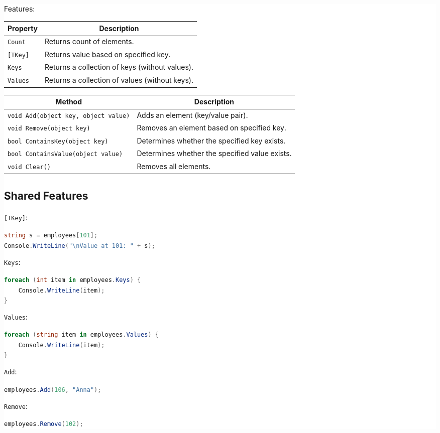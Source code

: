 Features:

| Property | Description                                    |
|----------|------------------------------------------------|
| `Count`  | Returns count of elements.                     |
| `[TKey]` | Returns value based on specified key.          |
| `Keys`   | Returns a collection of keys (without values). |
| `Values` | Returns a collection of values (without keys). |

| Method                               | Description                                    |
|--------------------------------------|------------------------------------------------|
| `void Add(object key, object value)` | Adds an element (key/value pair).              |
| `void Remove(object key)`            | Removes an element based on specified key.     |
| `bool ContainsKey(object key)`       | Determines whether the specified key exists.   |
| `bool ContainsValue(object value)`   | Determines whether the specified value exists. |
| `void Clear()`                       | Removes all elements.                          |

## Shared Features

`[TKey]`:

```csharp
string s = employees[101];
Console.WriteLine("\nValue at 101: " + s);
```

`Keys`:

```csharp
foreach (int item in employees.Keys) {
    Console.WriteLine(item);
}
```

`Values`:

```csharp
foreach (string item in employees.Values) {
    Console.WriteLine(item);
}
```

`Add`:

```csharp
employees.Add(106, "Anna");
```

`Remove`:

```csharp
employees.Remove(102);
```
